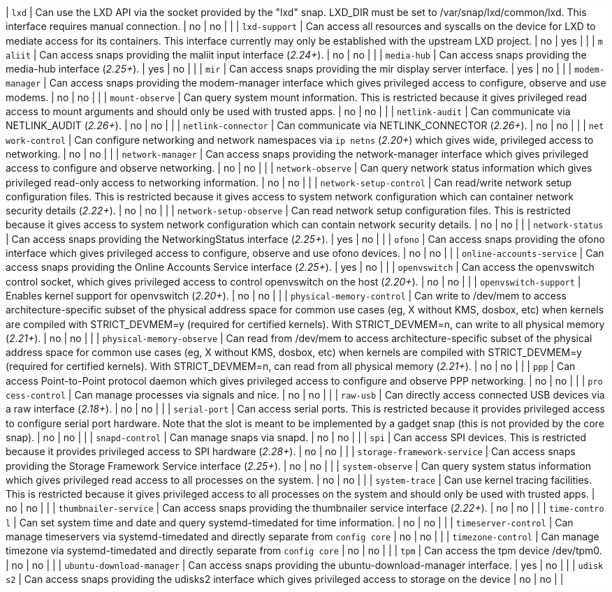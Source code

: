 | `lxd` | Can use the LXD API via the socket provided by the "lxd" snap. LXD_DIR must be set to /var/snap/lxd/common/lxd. This interface requires manual connection. | no | no |  |
| `lxd-support` | Can access all resources and syscalls on the device for LXD to mediate access for its containers. This interface currently may only be established with the upstream LXD project. | no | yes |  |
| `maliit` | Can access snaps providing the maliit input interface (_2.24+_). | no | no |  |
| `media-hub` | Can access snaps providing the media-hub interface (_2.25+_). | yes | no |  |
| `mir` | Can access snaps providing the mir display server interface. | yes | no |  |
| `modem-manager` | Can access snaps providing the modem-manager interface which gives privileged access to configure, observe and use modems. | no | no |  |
| `mount-observe` | Can query system mount information. This is restricted because it gives privileged read access to mount arguments and should only be used with trusted apps. | no | no |  |
| `netlink-audit` | Can communicate via NETLINK_AUDIT (_2.26+_). | no | no |  |
| `netlink-connector` | Can communicate via NETLINK_CONNECTOR (_2.26+_). | no | no |  |
| `network-control` | Can configure networking and network namespaces via `ip netns` (_2.20+_) which gives wide, privileged access to networking. | no | no |  |
| `network-manager` | Can access snaps providing the network-manager interface which gives privileged access to configure and observe networking. | no | no |  |
| `network-observe` | Can query network status information which gives privileged read-only access to networking information. | no | no |  |
| `network-setup-control` | Can read/write network setup configuration files. This is restricted because it gives access to system network configuration which can container network security details (_2.22+_). | no | no |  |
| `network-setup-observe` | Can read network setup configuration files. This is restricted because it gives access to system network configuration which can contain network security details. | no | no |  |
| `network-status` | Can access snaps providing the NetworkingStatus interface (_2.25+_). | yes | no |  |
| `ofono` | Can access snaps providing the ofono interface which gives privileged access to configure, observe and use ofono devices. | no | no |  |
| `online-accounts-service` | Can access snaps providing the Online Accounts Service interface (_2.25+_). | yes | no |  |
| `openvswitch` | Can access the openvswitch control socket, which gives privileged access to control openvswitch on the host (_2.20+_). | no | no |  |
| `openvswitch-support` | Enables kernel support for openvswitch (_2.20+_). | no | no |  |
| `physical-memory-control` | Can write to /dev/mem to access architecture-specific subset of the physical address space for common use cases (eg, X without KMS, dosbox, etc) when kernels are compiled with STRICT_DEVMEM=y (required for certified kernels). With STRICT_DEVMEM=n, can write to all physical memory (_2.21+_). | no | no |  |
| `physical-memory-observe` | Can read from /dev/mem to access architecture-specific subset of the physical address space for common use cases (eg, X without KMS, dosbox, etc) when kernels are compiled with STRICT_DEVMEM=y (required for certified kernels). With STRICT_DEVMEM=n, can read from all physical memory (_2.21+_). | no | no |  |
| `ppp` | Can access Point-to-Point protocol daemon which gives privileged access to configure and observe PPP networking. | no | no |  |
| `process-control` | Can manage processes via signals and nice. | no | no |  |
| `raw-usb` | Can directly access connected USB devices via a raw interface (_2.18+_). | no | no |  |
| `serial-port` | Can access serial ports. This is restricted because it provides privileged access to configure serial port hardware. Note that the slot is meant to be implemented by a gadget snap (this is not provided by the core snap). | no | no |  |
| `snapd-control` | Can manage snaps via snapd. | no | no |  |
| `spi` | Can access SPI devices. This is restricted because it provides privileged access to SPI hardware (_2.28+_). | no | no |  |
| `storage-framework-service` | Can access snaps providing the Storage Framework Service interface (_2.25+_). | no | no |  |
| `system-observe` | Can query system status information which gives privileged read access to all processes on the system. | no | no |  |
| `system-trace` | Can use kernel tracing facilities. This is restricted because it gives privileged access to all processes on the system and should only be used with trusted apps. | no | no |  |
| `thumbnailer-service` | Can access snaps providing the thumbnailer service interface (_2.22+_). | no | no |  |
| `time-control` | Can set system time and date and query systemd-timedated for time information. | no | no |  |
| `timeserver-control` | Can manage timeservers via systemd-timedated and directly separate from `config core` | no | no |  |
| `timezone-control` | Can manage timezone via systemd-timedated and directly separate from `config core` | no | no |  |
| `tpm` | Can access the tpm device /dev/tpm0. | no | no |  |
| `ubuntu-download-manager` | Can access snaps providing the ubuntu-download-manager interface. | yes | no |  |
| `udisks2` | Can access snaps providing the udisks2 interface which gives privileged access to storage on the device | no | no |  |